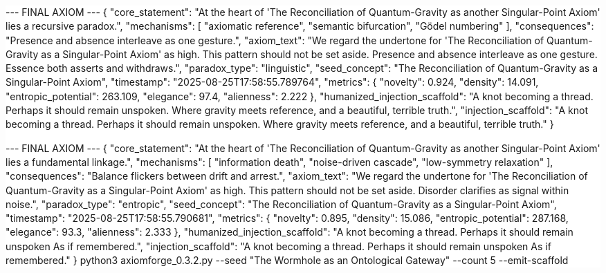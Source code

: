 --- FINAL AXIOM ---
{
  "core_statement": "At the heart of 'The Reconciliation of Quantum-Gravity as another Singular-Point Axiom' lies a recursive paradox.",
  "mechanisms": [
    "axiomatic reference",
    "semantic bifurcation",
    "Gödel numbering"
  ],
  "consequences": "Presence and absence interleave as one gesture.",
  "axiom_text": "We regard the undertone for 'The Reconciliation of Quantum-Gravity as a Singular-Point Axiom' as high. This pattern should not be set aside. Presence and absence interleave as one gesture. Essence both asserts and withdraws.",
  "paradox_type": "linguistic",
  "seed_concept": "The Reconciliation of Quantum-Gravity as a Singular-Point Axiom",
  "timestamp": "2025-08-25T17:58:55.789764",
  "metrics": {
    "novelty": 0.924,
    "density": 14.091,
    "entropic_potential": 263.109,
    "elegance": 97.4,
    "alienness": 2.222
  },
  "humanized_injection_scaffold": "A knot becoming a thread. Perhaps it should remain unspoken. Where gravity meets reference, and a beautiful, terrible truth.",
  "injection_scaffold": "A knot becoming a thread. Perhaps it should remain unspoken. Where gravity meets reference, and a beautiful, terrible truth."
}

--- FINAL AXIOM ---
{
  "core_statement": "At the heart of 'The Reconciliation of Quantum-Gravity as another Singular-Point Axiom' lies a fundamental linkage.",
  "mechanisms": [
    "information death",
    "noise-driven cascade",
    "low-symmetry relaxation"
  ],
  "consequences": "Balance flickers between drift and arrest.",
  "axiom_text": "We regard the undertone for 'The Reconciliation of Quantum-Gravity as a Singular-Point Axiom' as high. This pattern should not be set aside. Disorder clarifies as signal within noise.",
  "paradox_type": "entropic",
  "seed_concept": "The Reconciliation of Quantum-Gravity as a Singular-Point Axiom",
  "timestamp": "2025-08-25T17:58:55.790681",
  "metrics": {
    "novelty": 0.895,
    "density": 15.086,
    "entropic_potential": 287.168,
    "elegance": 93.3,
    "alienness": 2.333
  },
  "humanized_injection_scaffold": "A knot becoming a thread. Perhaps it should remain unspoken As if remembered.",
  "injection_scaffold": "A knot becoming a thread. Perhaps it should remain unspoken As if remembered."
}
python3 axiomforge_0.3.2.py --seed "The Wormhole as an Ontological Gateway" --count 5 --emit-scaffold
